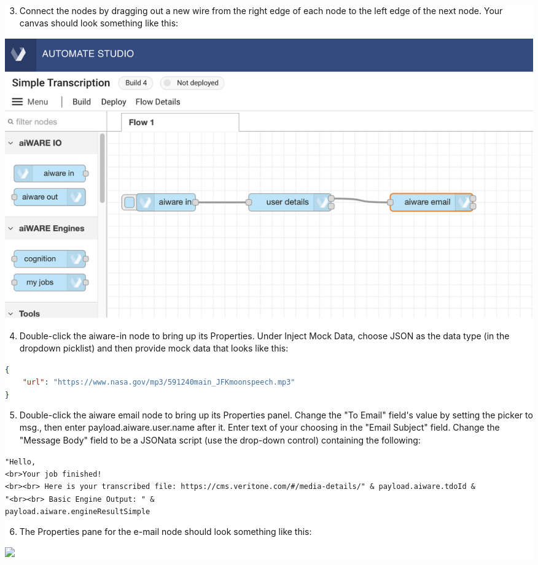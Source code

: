 3. Connect the nodes by dragging out a new wire from the right edge of each node to the left edge of the next node. Your canvas should look something like this:

![Drag out nodes](nodes.png)

4. Double-click the aiware-in node to bring up its Properties. Under Inject Mock Data, choose JSON as the data type (in the dropdown picklist) and then provide mock data that looks like this:

```json
{
    "url": "https://www.nasa.gov/mp3/591240main_JFKmoonspeech.mp3"
}
```

5. Double-click the aiware email node to bring up its Properties panel. Change the "To Email" field's value by setting the picker to msg., then enter payload.aiware.user.name after it. Enter text of your choosing in the "Email Subject" field. Change the "Message Body" field to be a JSONata script (use the drop-down control) containing the following:

```pre
"Hello,
<br>Your job finished!
<br><br> Here is your transcribed file: https://cms.veritone.com/#/media-details/" & payload.aiware.tdoId &
"<br><br> Basic Engine Output: " & 
payload.aiware.engineResultSimple
```

6. The Properties pane for the e-mail node should look something like this:

<img width="50%" src="/docs/automate-studio/Training/intro-to-automate/edit-mail-node.png">
